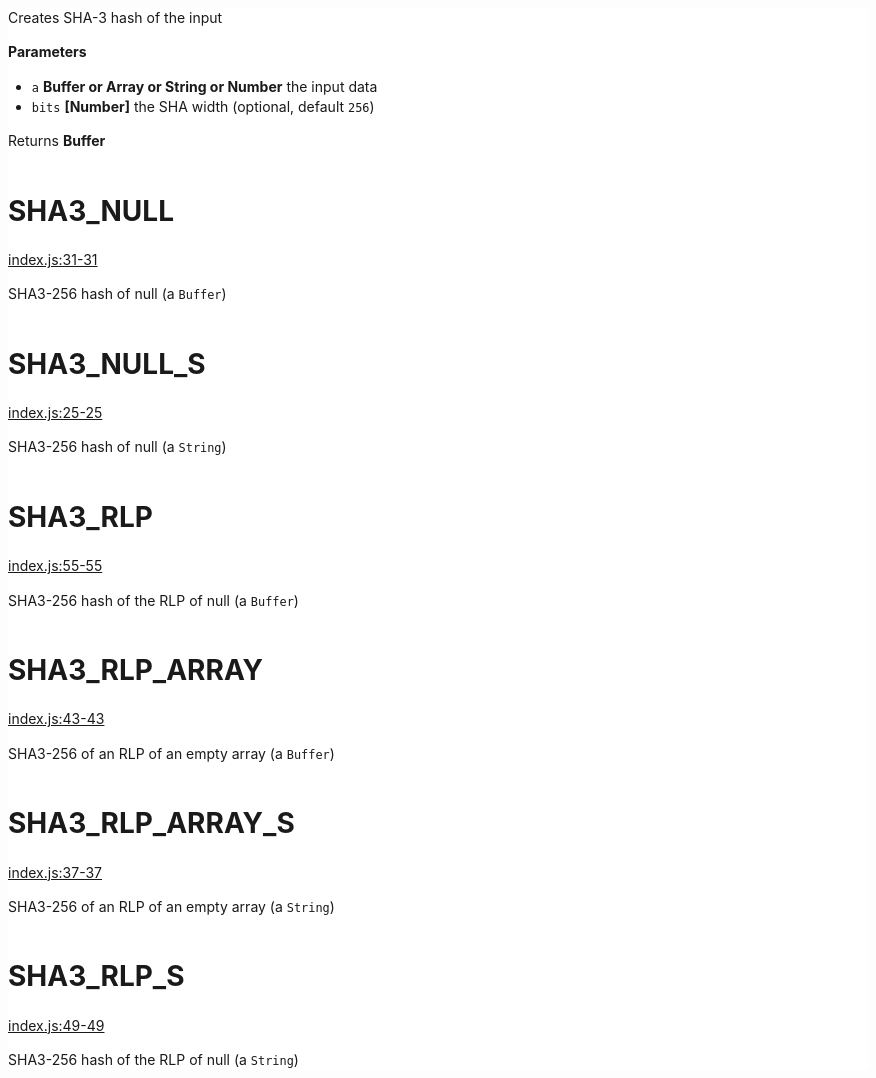 Creates SHA-3 hash of the input

**Parameters**

-   `a` **Buffer or Array or String or Number** the input data
-   `bits` **[Number]** the SHA width (optional, default `256`)

Returns **Buffer** 

# SHA3_NULL

[index.js:31-31](https://github.com/expansejs/expansejs-util/blob/d03528e7da885539cad141c99ea5b88829f73e72/index.js#L31-L31 "Source code on GitHub")

SHA3-256 hash of null (a `Buffer`)

# SHA3_NULL_S

[index.js:25-25](https://github.com/expansejs/expansejs-util/blob/d03528e7da885539cad141c99ea5b88829f73e72/index.js#L25-L25 "Source code on GitHub")

SHA3-256 hash of null (a `String`)

# SHA3_RLP

[index.js:55-55](https://github.com/expansejs/expansejs-util/blob/d03528e7da885539cad141c99ea5b88829f73e72/index.js#L55-L55 "Source code on GitHub")

SHA3-256 hash of the RLP of null (a `Buffer`)

# SHA3_RLP_ARRAY

[index.js:43-43](https://github.com/expansejs/expansejs-util/blob/d03528e7da885539cad141c99ea5b88829f73e72/index.js#L43-L43 "Source code on GitHub")

SHA3-256 of an RLP of an empty array (a `Buffer`)

# SHA3_RLP_ARRAY_S

[index.js:37-37](https://github.com/expansejs/expansejs-util/blob/d03528e7da885539cad141c99ea5b88829f73e72/index.js#L37-L37 "Source code on GitHub")

SHA3-256 of an RLP of an empty array (a `String`)

# SHA3_RLP_S

[index.js:49-49](https://github.com/expansejs/expansejs-util/blob/d03528e7da885539cad141c99ea5b88829f73e72/index.js#L49-L49 "Source code on GitHub")

SHA3-256 hash of the RLP of null  (a `String`)
